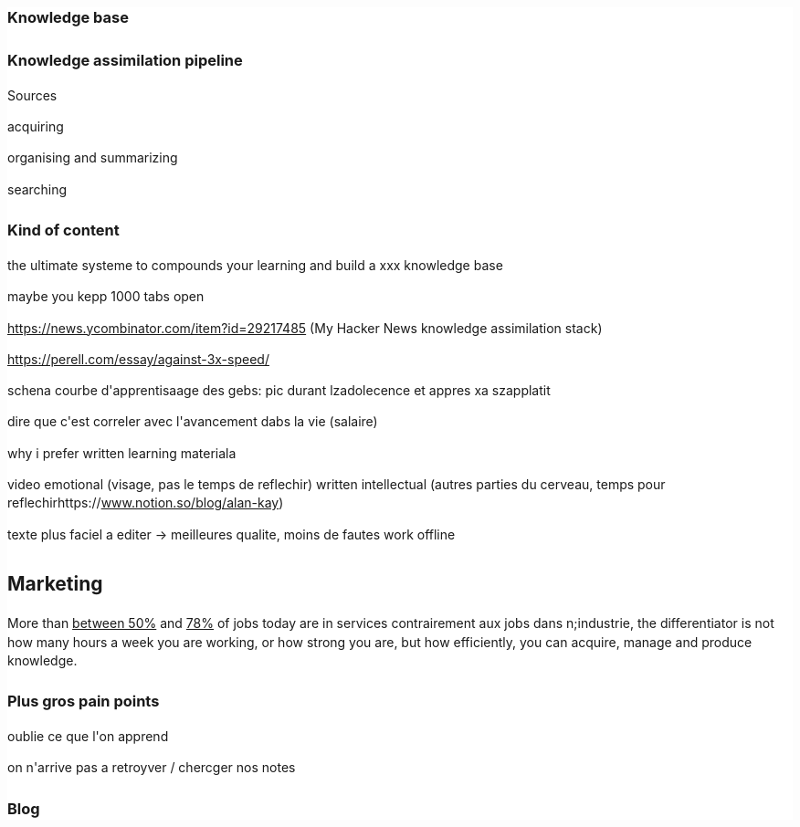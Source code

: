 ### Knowledge base


### Knowledge assimilation pipeline

Sources

acquiring

organising and summarizing

searching


### Kind of content




the ultimate systeme to compounds your learning and build a xxx knowledge base



maybe you kepp 1000 tabs open

https://news.ycombinator.com/item?id=29217485 (My Hacker News knowledge assimilation stack)

https://perell.com/essay/against-3x-speed/



schena courbe d'apprentisaage des gebs: pic durant lzadolecence et appres xa szapplatit

dire que c'est correler avec l'avancement dabs la vie (salaire)

why i prefer written learning materiala

video emotional (visage, pas le temps de reflechir)
written intellectual (autres parties du cerveau, temps pour reflechirhttps://www.notion.so/blog/alan-kay)

texte plus faciel a editer -> meilleures qualite, moins de fautes
work offline

## Marketing


More than [between 50%](https://data.worldbank.org/indicator/SL.SRV.EMPL.ZS) and [78%](https://www.statista.com/statistics/270072/distribution-of-the-workforce-across-economic-sectors-in-the-united-states/) of jobs today are in services
contrairement aux jobs dans n;industrie, the differentiator is not how many hours a week you are working, or how strong you are, but how efficiently, you can acquire, manage and produce knowledge.


### Plus gros pain points


oublie ce que l'on apprend

on n'arrive pas a retroyver / chercger nos notes

### Blog
